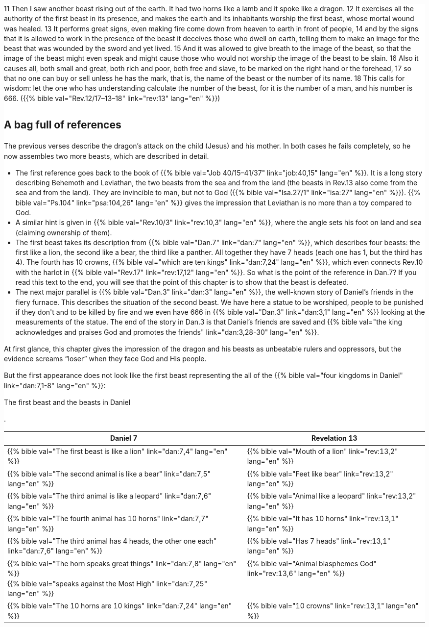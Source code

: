 11 Then I saw another beast rising out of the earth. It had two horns like a lamb and it spoke like a dragon. 12 It exercises all the authority of the first beast in its presence, and makes the earth and its inhabitants worship the first beast, whose mortal wound was healed. 13 It performs great signs, even making fire come down from heaven to earth in front of people, 14 and by the signs that it is allowed to work in the presence of the beast it deceives those who dwell on earth, telling them to make an image for the beast that was wounded by the sword and yet lived. 15 And it was allowed to give breath to the image of the beast, so that the image of the beast might even speak and might cause those who would not worship the image of the beast to be slain. 16 Also it causes all, both small and great, both rich and poor, both free and slave, to be marked on the right hand or the forehead, 17 so that no one can buy or sell unless he has the mark, that is, the name of the beast or the number of its name. 18 This calls for wisdom: let the one who has understanding calculate the number of the beast, for it is the number of a man, and his number is 666. ({{% bible val="Rev.12/17–13–18" link="rev:13" lang="en" %}})

## A bag full of references

<a name="a878"></a>
The previous verses describe the dragon’s attack on the child (Jesus) and his mother. In both cases he fails completely, so he now assembles two more beasts, which are described in detail.

- The first reference goes back to the book of {{% bible val="Job 40/15–41/37" link="job:40,15" lang="en" %}}. It is a long story describing Behemoth and Leviathan, the two beasts from the sea and from the land (the beasts in Rev.13 also come from the sea and from the land). They are invincible to man, but not to God ({{% bible val="Isa.27/1" link="isa:27" lang="en" %}}). {{% bible val="Ps.104" link="psa:104,26" lang="en" %}} gives the impression that Leviathan is no more than a toy compared to God.
- A similar hint is given in {{% bible val="Rev.10/3" link="rev:10,3" lang="en" %}}, where the angle sets his foot on land and sea (claiming ownership of them).
- The first beast takes its description from {{% bible val="Dan.7" link="dan:7" lang="en" %}}, which describes four beasts: the first like a lion, the second like a bear, the third like a panther. All together they have 7 heads (each one has 1, but the third has 4). The fourth has 10 crowns, {{% bible val="which are ten kings" link="dan:7,24" lang="en" %}}, which even connects Rev.10 with the harlot in {{% bible val="Rev.17" link="rev:17,12" lang="en" %}}. So what is the point of the reference in Dan.7? If you read this text to the end, you will see that the point of this chapter is to show that the beast is defeated.
- The next major parallel is {{% bible val="Dan.3" link="dan:3" lang="en" %}}, the well-known story of Daniel’s friends in the fiery furnace. This describes the situation of the second beast. We have here a statue to be worshiped, people to be punished if they don't and to be killed by fire and we even have 666 in {{% bible val="Dan.3" link="dan:3,1" lang="en" %}} looking at the measurements of the statue. The end of the story in Dan.3 is that Daniel’s friends are saved and {{% bible val="the king acknowledges and praises God and promotes the friends" link="dan:3,28-30" lang="en" %}}.

At first glance, this chapter gives the impression of the dragon and his beasts as unbeatable rulers and oppressors, but the evidence screams “loser” when they face God and His people.

But the first appearance does not look like the first beast representing the all of the {{% bible val="four kingdoms in Daniel" link="dan:7,1-8" lang="en" %}}:
<p>The first beast and the beasts in Daniel</p>.

| Daniel 7 | Revelation 13 |
|----------|---------------|
| {{% bible val="The first beast is like a lion" link="dan:7,4" lang="en" %}} | {{% bible val="Mouth of a lion" link="rev:13,2" lang="en" %}} |
| {{% bible val="The second animal is like a bear" link="dan:7,5" lang="en" %}} | {{% bible val="Feet like bear" link="rev:13,2" lang="en" %}} |
| {{% bible val="The third animal is like a leopard" link="dan:7,6" lang="en" %}} | {{% bible val="Animal like a leopard" link="rev:13,2" lang="en" %}} |
| {{% bible val="The fourth animal has 10 horns" link="dan:7,7" lang="en" %}} | {{% bible val="It has 10 horns" link="rev:13,1" lang="en" %}} |
| {{% bible val="The third animal has 4 heads, the other one each" link="dan:7,6" lang="en" %}} | {{% bible val="Has 7 heads" link="rev:13,1" lang="en" %}} |
| {{% bible val="The horn speaks great things" link="dan:7,8" lang="en" %}} </br> {{% bible val="speaks against the Most High" link="dan:7,25" lang="en" %}} | {{% bible val="Animal blasphemes God" link="rev:13,6" lang="en" %}} |
| {{% bible val="The 10 horns are 10 kings" link="dan:7,24" lang="en" %}} | {{% bible val="10 crowns" link="rev:13,1" lang="en" %}} |
